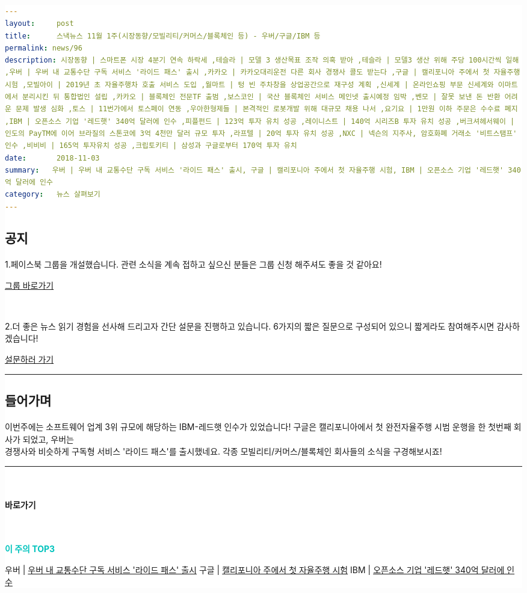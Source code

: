 ```yaml
---
layout:     post
title:      스낵뉴스 11월 1주(시장동향/모빌리티/커머스/블록체인 등) - 우버/구글/IBM 등
permalink: news/96
description: 시장동향 | 스마트폰 시장 4분기 연속 하락세 ,테슬라 | 모델 3 생산목표 조작 의혹 받아 ,테슬라 | 모델3 생산 위해 주당 100시간씩 일해 ,우버 | 우버 내 교통수단 구독 서비스 '라이드 패스' 출시 ,카카오 | 카카오대리운전 다른 회사 경쟁사 콜도 받는다 ,구글 | 캘리포니아 주에서 첫 자율주행 시험 ,모빌아이 | 2019년 초 자율주행차 호출 서비스 도입 ,월마트 | 텅 빈 주차창을 상업공간으로 재구성 계획 ,신세계 | 온라인쇼핑 부문 신세계와 이마트에서 분리시킨 뒤 통합법인 설립 ,카카오 | 블록체인 전문TF 출범 ,보스코인 | 국산 블록체인 서비스 메인넷 출시예정 임박 ,벤모 | 잘못 보낸 돈 반환 어려운 문제 발생 심화 ,토스 | 11번가에서 토스페이 연동 ,우아한형제들 | 본격적인 로봇개발 위해 대규모 채용 나서 ,요기요 | 1만원 이하 주문은 수수료 폐지 ,IBM | 오픈소스 기업 '레드햇' 340억 달러에 인수 ,피플펀드 | 123억 투자 유치 성공 ,레이니스트 | 140억 시리즈B 투자 유치 성공 ,버크셔헤서웨이 | 인도의 PayTM에 이어 브라질의 스톤코에 3억 4천만 달러 규모 투자 ,라프텔 | 20억 투자 유치 성공 ,NXC | 넥슨의 지주사, 암호화폐 거래소 '비트스탬프' 인수 ,비비비 | 165억 투자유치 성공 ,크립토키티 | 삼성과 구글로부터 170억 투자 유치
date:       2018-11-03
summary:   우버 | 우버 내 교통수단 구독 서비스 '라이드 패스' 출시, 구글 | 캘리포니아 주에서 첫 자율주행 시험, IBM | 오픈소스 기업 '레드햇' 340억 달러에 인수
category:   뉴스 살펴보기
---
```


## 공지

1.페이스북 그룹을 개설했습니다. 관련 소식을 계속 접하고 싶으신 분들은 그룹 신청 해주셔도 좋을 것 같아요!

[그룹 바로가기](https://www.facebook.com/groups/2025149054465611/?ref=group_browse_new)

<br>

2.더 좋은 뉴스 읽기 경험을 선사해 드리고자 간단 설문을 진행하고 있습니다. 
6가지의 짧은 질문으로 구성되어 있으니 짧게라도 참여해주시면 감사하겠습니다!

<a href="http://bit.ly/2KJo4HB" onclick="ga(send, event, 기사, 설문조사, 서베이);"><span>설문하러 가기</span></a>

- - -

## 들어가며 

이번주에는 소프트웨어 업계 3위 규모에 해당하는 IBM-레드햇 인수가 있었습니다!
구글은 캘리포니아에서 첫 완전자율주행 시범 운행을 한 첫번째 회사가 되었고, 우버는  
경쟁사와 비슷하게 구독형 서비스 '라이드 패스'를 출시했네요.
각종 모빌리티/커머스/블록체인 회사들의 소식을 구경해보시죠!

- - -

<br>


#### 바로가기 

<br>

<a href="#top3"></a><span style = "color: #00c3bd; font-weight: 700;">이 주의 TOP3</span>


우버 | [우버 내 교통수단 구독 서비스 '라이드 패스' 출시](#uber)
구글 | [캘리포니아 주에서 첫 자율주행 시험](#google1)
IBM | [오픈소스 기업 '레드햇' 340억 달러에 인수](#ibm)
